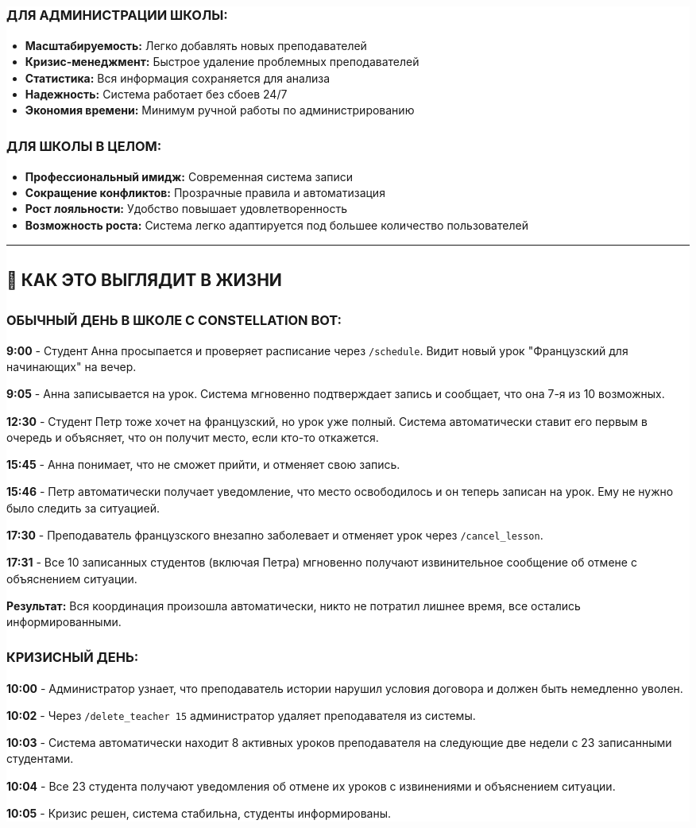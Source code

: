 ### **ДЛЯ АДМИНИСТРАЦИИ ШКОЛЫ:**
- **Масштабируемость:** Легко добавлять новых преподавателей
- **Кризис-менеджмент:** Быстрое удаление проблемных преподавателей
- **Статистика:** Вся информация сохраняется для анализа
- **Надежность:** Система работает без сбоев 24/7
- **Экономия времени:** Минимум ручной работы по администрированию

### **ДЛЯ ШКОЛЫ В ЦЕЛОМ:**
- **Профессиональный имидж:** Современная система записи
- **Сокращение конфликтов:** Прозрачные правила и автоматизация
- **Рост лояльности:** Удобство повышает удовлетворенность
- **Возможность роста:** Система легко адаптируется под большее количество пользователей

---

## 🔮 КАК ЭТО ВЫГЛЯДИТ В ЖИЗНИ

### **ОБЫЧНЫЙ ДЕНЬ В ШКОЛЕ С CONSTELLATION BOT:**

**9:00** - Студент Анна просыпается и проверяет расписание через `/schedule`. Видит новый урок "Французский для начинающих" на вечер.

**9:05** - Анна записывается на урок. Система мгновенно подтверждает запись и сообщает, что она 7-я из 10 возможных.

**12:30** - Студент Петр тоже хочет на французский, но урок уже полный. Система автоматически ставит его первым в очередь и объясняет, что он получит место, если кто-то откажется.

**15:45** - Анна понимает, что не сможет прийти, и отменяет свою запись.

**15:46** - Петр автоматически получает уведомление, что место освободилось и он теперь записан на урок. Ему не нужно было следить за ситуацией.

**17:30** - Преподаватель французского внезапно заболевает и отменяет урок через `/cancel_lesson`.

**17:31** - Все 10 записанных студентов (включая Петра) мгновенно получают извинительное сообщение об отмене с объяснением ситуации.

**Результат:** Вся координация произошла автоматически, никто не потратил лишнее время, все остались информированными.

### **КРИЗИСНЫЙ ДЕНЬ:**

**10:00** - Администратор узнает, что преподаватель истории нарушил условия договора и должен быть немедленно уволен.

**10:02** - Через `/delete_teacher 15` администратор удаляет преподавателя из системы.

**10:03** - Система автоматически находит 8 активных уроков преподавателя на следующие две недели с 23 записанными студентами.

**10:04** - Все 23 студента получают уведомления об отмене их уроков с извинениями и объяснением ситуации.

**10:05** - Кризис решен, система стабильна, студенты информированы.
